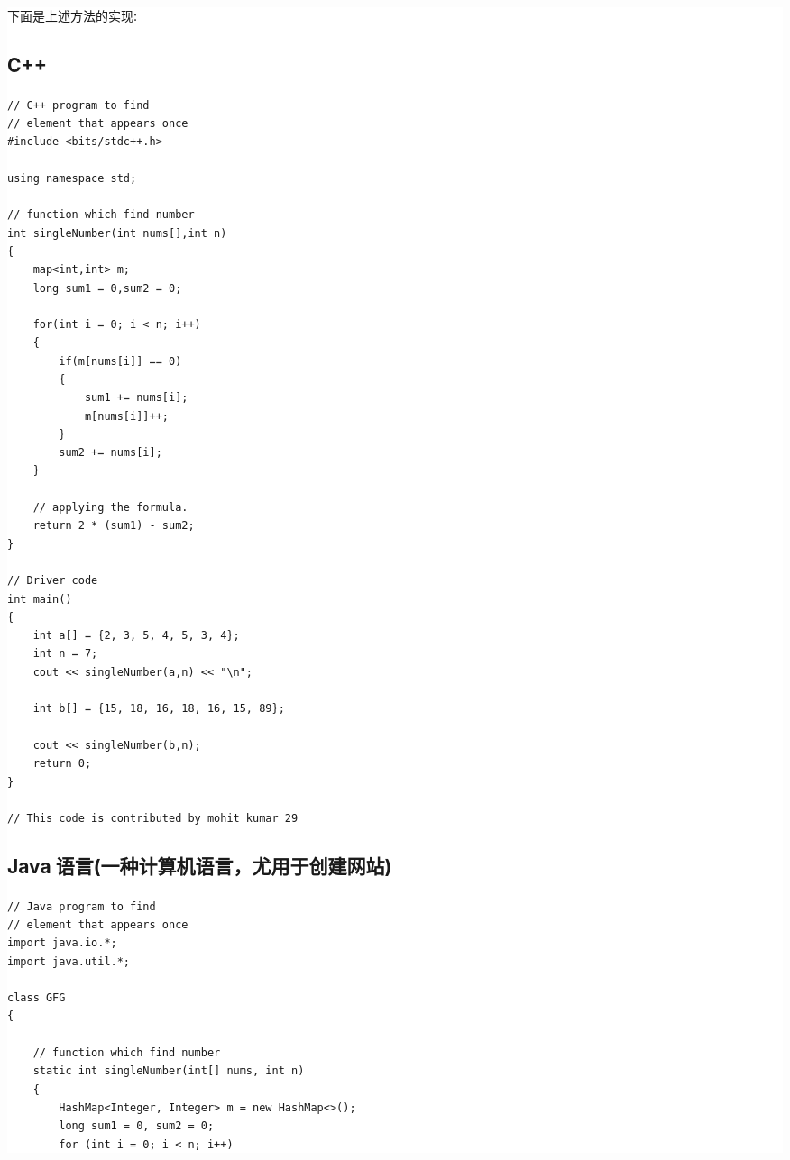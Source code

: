 下面是上述方法的实现:

## C++

```
// C++ program to find
// element that appears once
#include <bits/stdc++.h>

using namespace std;

// function which find number
int singleNumber(int nums[],int n)
{
    map<int,int> m;
    long sum1 = 0,sum2 = 0;

    for(int i = 0; i < n; i++)
    {
        if(m[nums[i]] == 0)
        {
            sum1 += nums[i];
            m[nums[i]]++;
        }
        sum2 += nums[i];
    }

    // applying the formula.
    return 2 * (sum1) - sum2;
}

// Driver code
int main()
{
    int a[] = {2, 3, 5, 4, 5, 3, 4};
    int n = 7;
    cout << singleNumber(a,n) << "\n";

    int b[] = {15, 18, 16, 18, 16, 15, 89};

    cout << singleNumber(b,n);
    return 0;
}

// This code is contributed by mohit kumar 29
```

## Java 语言(一种计算机语言，尤用于创建网站)

```
// Java program to find
// element that appears once
import java.io.*;
import java.util.*;

class GFG
{

    // function which find number
    static int singleNumber(int[] nums, int n)
    {
        HashMap<Integer, Integer> m = new HashMap<>();
        long sum1 = 0, sum2 = 0;
        for (int i = 0; i < n; i++)
```